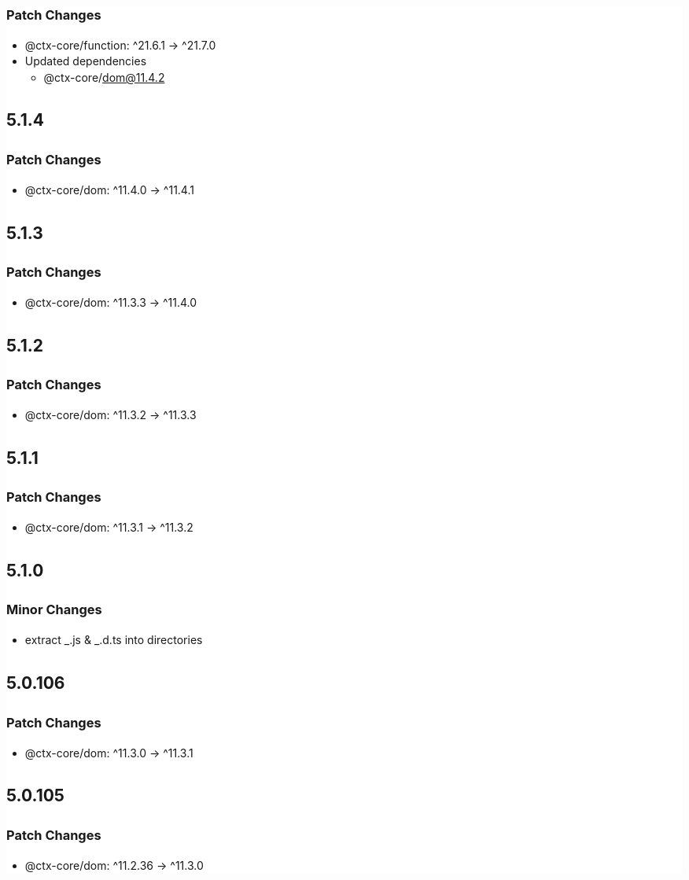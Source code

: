 ### Patch Changes

- @ctx-core/function: ^21.6.1 -> ^21.7.0
- Updated dependencies
  - @ctx-core/dom@11.4.2

## 5.1.4

### Patch Changes

- @ctx-core/dom: ^11.4.0 -> ^11.4.1

## 5.1.3

### Patch Changes

- @ctx-core/dom: ^11.3.3 -> ^11.4.0

## 5.1.2

### Patch Changes

- @ctx-core/dom: ^11.3.2 -> ^11.3.3

## 5.1.1

### Patch Changes

- @ctx-core/dom: ^11.3.1 -> ^11.3.2

## 5.1.0

### Minor Changes

- extract _.js & _.d.ts into directories

## 5.0.106

### Patch Changes

- @ctx-core/dom: ^11.3.0 -> ^11.3.1

## 5.0.105

### Patch Changes

- @ctx-core/dom: ^11.2.36 -> ^11.3.0
